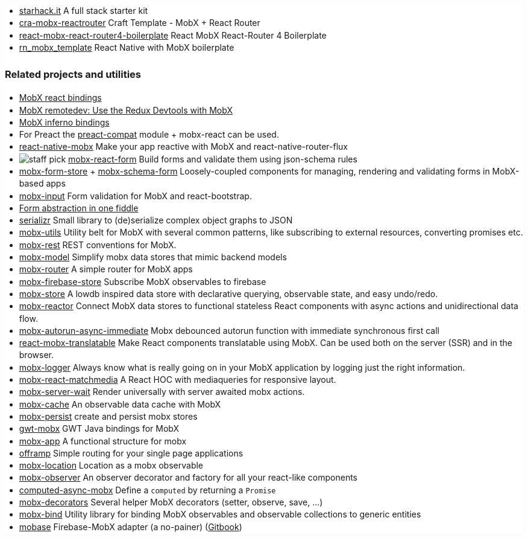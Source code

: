 - [starhack.it](http://www.starhack.it) A full stack starter kit
- [cra-mobx-reactrouter](https://github.com/timarney/cra-mobx-reactrouter) Craft Template - MobX + React Router
- [react-mobx-react-router4-boilerplate](https://github.com/mhaagens/react-mobx-react-router4-boilerplate) React MobX React-Router 4 Boilerplate
- [rn_mobx_template](https://github.com/hiaw/rn_mobx_template) React Native with MobX boilerplate

### Related projects and utilities

- [MobX react bindings](https://github.com/mobxjs/mobx-react)
- [MobX remotedev: Use the Redux Devtools with MobX](https://github.com/zalmoxisus/mobx-remotedev)
- [MobX inferno bindings](https://www.npmjs.com/package/inferno-mobx)
- For Preact the [preact-compat](https://github.com/developit/preact-compat) module + mobx-react can be used.
- [react-native-mobx](https://github.com/aksonov/react-native-mobx) Make your app reactive with MobX and react-native-router-flux
- ![staff pick](https://img.shields.io/badge/-MobX%20Staff%20Pick-orange.svg) [mobx-react-form](https://foxhound87.github.io/mobx-react-form) Build forms and validate them using json-schema rules
- [mobx-form-store](https://github.com/alexhisen/mobx-form-store) + [mobx-schema-form](https://github.com/alexhisen/mobx-schema-form) Loosely-coupled components for managing, rendering and validating forms in MobX-based apps
- [mobx-input](https://github.com/tomaash/mobx-input) Form validation for MobX and react-bootstrap.
- [Form abstraction in one fiddle](https://jsfiddle.net/darthapo/k63ujjsp/)
- [serializr](https://github.com/mobxjs/serializr) Small library to (de)serialize complex object graphs to JSON
- [mobx-utils](https://github.com/mobxjs/mobx-utils) Utility belt for MobX with several common patterns, like subscribing to external resources, converting promises etc.
- [mobx-rest](https://github.com/masylum/mobx-rest) REST conventions for MobX.
- [mobx-model](https://github.com/ikido/mobx-model) Simplify mobx data stores that mimic backend models
- [mobx-router](https://github.com/kitze/mobx-router) A simple router for MobX apps
- [mobx-firebase-store](https://github.com/nyura123/mobx-firebase-store) Subscribe MobX observables to firebase
- [mobx-store](https://github.com/AriaFallah/mobx-store) A lowdb inspired data store with declarative querying, observable state, and easy undo/redo.
- [mobx-reactor](https://github.com/amsb/mobx-reactor) Connect MobX data stores to functional stateless React components with async actions and unidirectional data flow.
- [mobx-autorun-async-immediate](https://github.com/dettier/mobx-autorun-async-immediate) Mobx debounced autorun function with immediate synchronous first call
- [react-mobx-translatable](https://github.com/infinum/react-mobx-translatable) Make React components translatable using MobX. Can be used both on the server (SSR) and in the browser.
- [mobx-logger](https://github.com/winterbe/mobx-logger) Always know what is really going on in your MobX application by logging just the right information.
- [mobx-react-matchmedia](https://github.com/foxhound87/mobx-react-matchmedia) A React HOC with mediaqueries for responsive layout.
- [mobx-server-wait](https://www.npmjs.com/package/mobx-server-wait) Render universally with server awaited mobx actions.
- [mobx-cache](https://github.com/mdebbar/mobx-cache) An observable data cache with MobX
- [mobx-persist](https://github.com/pinqy520/mobx-persist) create and persist mobx stores
- [gwt-mobx](https://github.com/GWTReact/gwt-mobx) GWT Java bindings for MobX
- [mobx-app](https://github.com/danieldunderfelt/mobx-app) A functional structure for mobx
- [offramp](https://github.com/elefanty/offramp) Simple routing for your single page applications
- [mobx-location](https://www.npmjs.com/package/mobx-location) Location as a mobx observable
- [mobx-observer](https://github.com/capaj/mobx-observer) An observer decorator and factory for all your react-like components
- [computed-async-mobx](https://github.com/danielearwicker/computed-async-mobx/) Define a `computed` by returning a `Promise`
- [mobx-decorators](https://github.com/farwayer/mobx-decorators) Several helper MobX decorators (setter, observe, save, ...)
- [mobx-bind](https://github.com/jamiewinder/mobx-bind) Utility library for binding MobX observables and observable collections to generic entities
- [mobase](https://github.com/rasdaniil/mobase) Firebase-MobX adapter (a no-painer) ([Gitbook](https://rasdaniil.gitbooks.io/mobase/content/))
